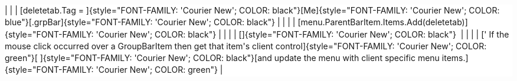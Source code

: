 |                                                                                                                                                                                                                                                                                                                                                                                                                                                                                                                                                                                                                                                                                                                                                                          |
| [deletetab.Tag = ]{style="FONT-FAMILY: 'Courier New'; COLOR: black"}[Me]{style="FONT-FAMILY: 'Courier New'; COLOR: blue"}[.grpBar]{style="FONT-FAMILY: 'Courier New'; COLOR: black"}                                                                                                                                                                                                                                                                                                                                                                                                                                                                                                                                                                                     |
|                                                                                                                                                                                                                                                                                                                                                                                                                                                                                                                                                                                                                                                                                                                                                                          |
| [menu.ParentBarItem.Items.Add(deletetab)]{style="FONT-FAMILY: 'Courier New'; COLOR: black"}                                                                                                                                                                                                                                                                                                                                                                                                                                                                                                                                                                                                                                                                              |
|                                                                                                                                                                                                                                                                                                                                                                                                                                                                                                                                                                                                                                                                                                                                                                          |
| []{style="FONT-FAMILY: 'Courier New'; COLOR: black"}                                                                                                                                                                                                                                                                                                                                                                                                                                                                                                                                                                                                                                                                                                                     |
|                                                                                                                                                                                                                                                                                                                                                                                                                                                                                                                                                                                                                                                                                                                                                                          |
| [\' If the mouse click occurred over a GroupBarItem then get that item\'s client control]{style="FONT-FAMILY: 'Courier New'; COLOR: green"}[ ]{style="FONT-FAMILY: 'Courier New'; COLOR: black"}[and update the menu with client specific menu items.]{style="FONT-FAMILY: 'Courier New'; COLOR: green"}                                                                                                                                                                                                                                                                                                                                                                                                                                                                 |